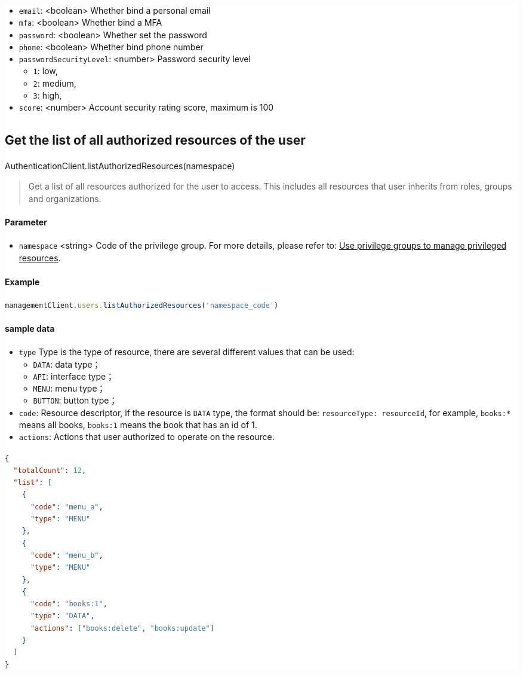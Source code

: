 - `email`: \<boolean\> Whether bind a personal email
- `mfa`: \<boolean\> Whether bind a MFA
- `password`: \<boolean\> Whether set the password
- `phone`: \<boolean\> Whether bind phone number
- `passwordSecurityLevel`: \<number\> Password security level
  - `1`: low,
  - `2`: medium,
  - `3`: high,
- `score`: \<number\> Account security rating score, maximum is 100

## Get the list of all authorized resources of the user

AuthenticationClient.listAuthorizedResources(namespace)

> Get a list of all resources authorized for the user to access. This includes all resources that user inherits from roles, groups and organizations.

#### Parameter

- `namespace` \<string\> Code of the privilege group. For more details, please refer to: [Use privilege groups to manage privileged resources](/guides/access-control/resource-group.md).

#### Example

```javascript
managementClient.users.listAuthorizedResources('namespace_code')
```

#### sample data

- `type` Type is the type of resource, there are several different values that can be used:
  - `DATA`: data type；
  - `API`: interface type；
  - `MENU`: menu type；
  - `BUTTON`: button type；
- `code`: Resource descriptor, if the resource is `DATA` type, the format should be: `resourceType: resourceId`, for example, `books:*` means all books, `books:1` means the book that has an id of 1.
- `actions`: Actions that user authorized to operate on the resource.

```json
{
  "totalCount": 12,
  "list": [
    {
      "code": "menu_a",
      "type": "MENU"
    },
    {
      "code": "menu_b",
      "type": "MENU"
    },
    {
      "code": "books:1",
      "type": "DATA",
      "actions": ["books:delete", "books:update"]
    }
  ]
}
```
